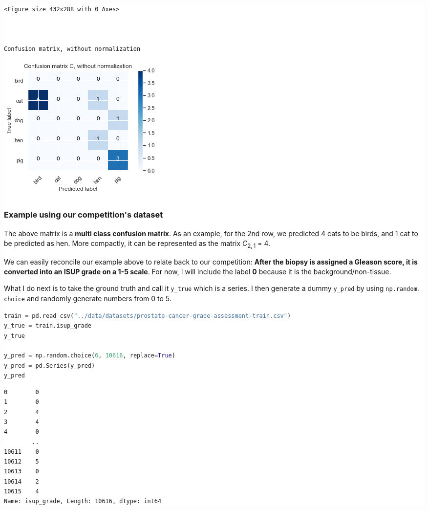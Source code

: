 


    <Figure size 432x288 with 0 Axes>



    Confusion matrix, without normalization
    


    
![png](cohens_kappa_files/cohens_kappa_11_2.png)
    


### Example using our competition's dataset

The above matrix is a **multi class confusion matrix**. As an example, for the 2nd row, we predicted 4 cats to be birds, and 1 cat to be predicted as hen. More compactly, it can be represented as the matrix $C_{2,1}$ = 4.

We can easily reconcile our example above to relate back to our competition: **After the biopsy is assigned a Gleason score, it is converted into an ISUP grade on a 1-5 scale**. For now, I will include the label **0** because it is the background/non-tissue. 

What I do next is to take the ground truth and call it `y_true` which is a series. I then generate a dummy `y_pred` by using `np.random.choice` and randomly generate numbers from 0 to 5.


```python
train = pd.read_csv("../data/datasets/prostate-cancer-grade-assessment-train.csv")
y_true = train.isup_grade
y_true

y_pred = np.random.choice(6, 10616, replace=True)
y_pred = pd.Series(y_pred)
y_pred
```




    0        0
    1        0
    2        4
    3        4
    4        0
            ..
    10611    0
    10612    5
    10613    0
    10614    2
    10615    4
    Name: isup_grade, Length: 10616, dtype: int64
